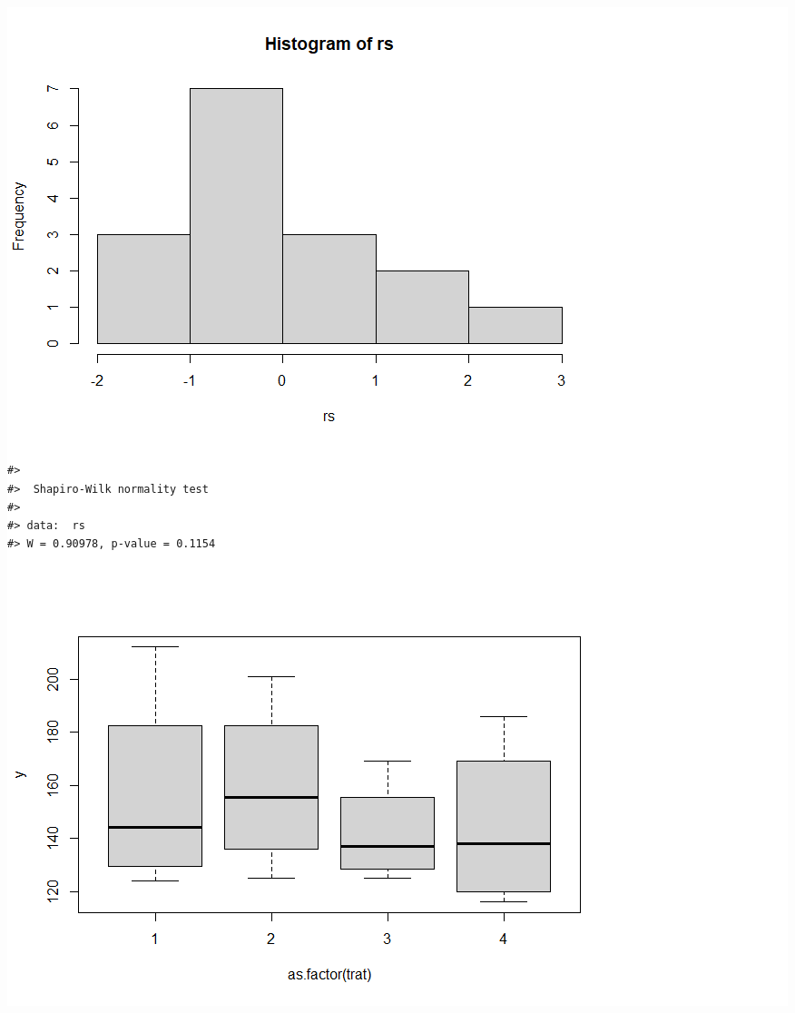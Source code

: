 ![](README_files/figure-gfm/unnamed-chunk-6-3.png)

    #> 
    #>  Shapiro-Wilk normality test
    #> 
    #> data:  rs
    #> W = 0.90978, p-value = 0.1154

![](README_files/figure-gfm/unnamed-chunk-6-4.png)
